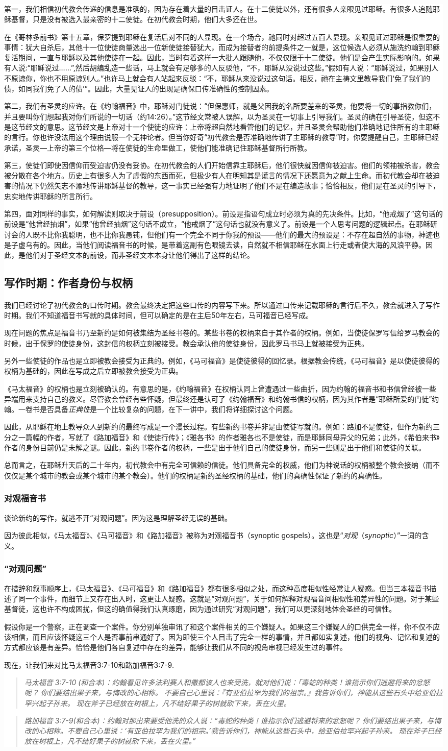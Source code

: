 第一，我们相信初代教会传递的信息是准确的，因为存在着大量的目击证人。在十二使徒以外，还有很多人亲眼见过耶稣。有很多人追随耶稣基督，只是没有被选入最亲密的十二使徒。在初代教会时期，他们大多还在世。

在《哥林多前书》第十五章，保罗提到耶稣在复活后对不同的人显现。在一个场合，祂同时对超过五百人显现。亲眼见证过耶稣是很重要的事情：犹大自杀后，其他十一位使徒商量选出一位新使徒接替犹大，而成为接替者的前提条件之一就是，这位候选人必须从施洗约翰到耶稣复活期间，一直与耶稣以及其他使徒在一起。因此，当时有着这样一大批人跟随他，不仅仅限于十二使徒。他们是会产生实际影响的。如果有人说:“耶稣说过……”,然后胡编乱造一些话，马上就会有足够多的人反驳他，“不，耶稣从没说过这些。”假如有人说：“耶稣说过，如果别人不原谅你，你也不用原谅别人。”也许马上就会有人站起来反驳：“不，耶稣从来没说过这句话。相反，祂在主祷文里教导我们‘免了我们的债，如同我们免了人的债’”。因此，大量见证人的出现是确保口传准确性的控制因素。

第二，我们有圣灵的应许。在《约翰福音》中，耶稣对门徒说：“但保惠师，就是父因我的名所要差来的圣灵，他要将一切的事指教你们，并且要叫你们想起我对你们所说的一切话（约14:26）。”这节经文常被人误解，以为圣灵在一切事上引导我们。圣灵的确在引导圣徒，但这不是这节经文的意思。这节经文是上帝对十一个使徒的应许：上帝将超自然地看管他们的记忆，并且圣灵会帮助他们准确地记住所有的主耶稣的言行。你也许没法用这个理由说服一个无神论者。但当你好奇“初代教会是否准确地传讲了主耶稣的教导”时，你要提醒自己，主耶稣已经承诺，圣灵—上帝的第三个位格—将在使徒的生命里做工，使他们能准确记住耶稣基督所行所教。

第三，使徒们即使因信仰而受迫害仍没有妥协。在初代教会的人们开始信靠主耶稣后，他们很快就因信仰被迫害。他们的领袖被杀害，教会被分散在各个地方。历史上有很多人为了虚假的东西而死，但极少有人在明知其是谎言的情况下还愿意为之献上生命。而初代教会却在被迫害的情况下仍然矢志不渝地传讲耶稣基督的教导，这一事实已经强有力地证明了他们不是在编造故事；恰恰相反，他们是在圣灵的引导下，忠实地传讲耶稣的所言所行。

第四，面对同样的事实，如何解读则取决于前设（presupposition）。前设是指语句成立时必须为真的先决条件。比如，“他戒烟了”这句话的前设是“他曾经抽烟”，如果“他曾经抽烟”这句话不成立，“他戒烟了”这句话也就没有意义了。前设是一个人思考问题的逻辑起点。在耶稣研讨会的人既不比你我聪明，也不比你我愚钝，但他们有一个完全不同于你我的预设——他们的最大的预设是：不存在超自然的事物，神迹也是子虚乌有的。因此，当他们阅读福音书的时候，是带着这副有色眼镜去读，自然就不相信耶稣在水面上行走或者使大海的风浪平静。因此，是他们对于圣经文本的前设，而非圣经文本本身让他们得出了这样的结论。

## 写作时期：作者身份与权柄

我们已经讨论了初代教会的口传时期。教会最终决定把这些口传的内容写下来。所以通过口传来记载耶稣的言行后不久，教会就进入了写作时期。我们不知道福音书写就的具体时间，但可以确定的是在主后50年左右，马可福音已经写成。

现在问题的焦点是福音书乃至新约是如何被集结为圣经书卷的。某些书卷的权柄来自于其作者的权柄。例如，当使徒保罗写信给罗马教会的时候，出于保罗的使徒身份，这封信的权柄立刻被接受。教会承认他的使徒身份，因此罗马书马上就被接受为正典。

另外一些使徒的作品也是立即被教会接受为正典的。例如，《马可福音》是使徒彼得的回忆录。根据教会传统，《马可福音》是以使徒彼得的权柄为基础的，因此在写成之后立即被教会接受为正典。

《马太福音》的权柄也是立刻被确认的。有意思的是，《约翰福音》在权柄认同上曾遭遇过一些曲折，因为约翰的福音书和书信曾经被一些异端用来支持自己的教义。尽管教会曾经有些怀疑，但最终还是认可了《约翰福音》和约翰书信的权柄，因为其作者是“耶稣所爱的门徒”约翰。一卷书是否具备*正典性*是一个比较复杂的问题，在下一讲中，我们将详细探讨这个问题。

因此，从耶稣在地上教导众人到新约的最终写成是一个漫长过程。有些新约书卷并非是由使徒写就的。例如：路加不是使徒，但作为新约三分之一篇幅的作者，写就了《路加福音》和《使徒行传》；《雅各书》的作者雅各也不是使徒，而是耶稣同母异父的兄弟；此外，《希伯来书》作者的身份目前仍是未解之谜。因此，新约书卷作者的权柄，一些是出于他们自己的使徒身份，而另一些则是出于他们和使徒的关联。

总而言之，在耶稣升天后的二十年内，初代教会中有完全可信赖的信徒。他们具备完全的权威，他们为神说话的权柄被整个教会接纳（而不仅仅是某个城市的教会或某个城市的某个教会）。他们的权柄是新约圣经权柄的基础，他们的真确性保证了新约的真确性。

### 对观福音书

谈论新约的写作，就逃不开“对观问题”。因为这是理解圣经无误的基础。

因为彼此相似，《马太福音》、《马可福音》和《路加福音》被称为对观福音书（synoptic gospels）。这也是“*对观*（*synoptic*）”一词的含义。

### “对观问题”

在措辞和叙事顺序上，《马太福音》、《马可福音》和《路加福音》都有很多相似之处，而这种高度相似性经常让人疑惑。但当三本福音书描述了同一个事件，而细节上又存在出入时，这更让人疑惑。这就是“对观问题”，关于如何解释对观福音间相似性和差异性的问题。对于某些基督徒，这也许不构成困扰，但这的确值得我们认真琢磨，因为通过研究“对观问题”，我们可以更深刻地体会圣经的可信性。

假设你是一个警察，正在调查一个案件。你分别单独审讯了和这个案件相关的三个嫌疑人。如果这三个嫌疑人的口供完全一样，你不仅不应该相信，而且应该怀疑这三个人是否事前串通好了。因为即使三个人目击了完全一样的事情，并且都如实复述，他们的视角、记忆和复述的方式都应该是有差异。恰恰是他们各自复述中存在的差异，能够让我们从不同的视角审视已经发生过的事件。

现在，让我们来对比马太福音3:7-10和路加福音3:7-9.

> *马太福音* *3:7-10 (和合本)：约翰看见许多法利赛人和撒都该人也来受洗，就对他们说：「毒蛇的种类！谁指示你们逃避将来的忿怒呢？ 你们要结出果子来，与悔改的心相称。 不要自己心里说：『有亚伯拉罕为我们的祖宗。』我告诉你们，神能从这些石头中给亚伯拉罕兴起子孙来。 现在斧子已经放在树根上，凡不结好果子的树就砍下来，丢在火里。*

> *路加福音* *3:7-9(和合本)：约翰对那出来要受他洗的众人说：“毒蛇的种类！谁指示你们逃避将来的忿怒呢？ 你们要结出果子来，与悔改的心相称。不要自己心里说：‘有亚伯拉罕为我们的祖宗。’我告诉你们，神能从这些石头中，给亚伯拉罕兴起子孙来。 现在斧子已经放在树根上，凡不结好果子的树就砍下来，丢在火里。”*
